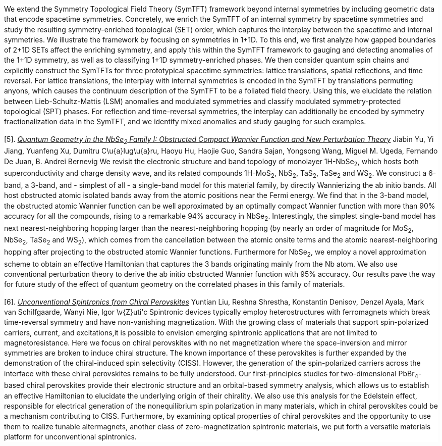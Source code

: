 We extend the Symmetry Topological Field Theory (SymTFT) framework beyond internal symmetries by including geometric data that encode spacetime symmetries. Concretely, we enrich the SymTFT of an internal symmetry by spacetime symmetries and study the resulting symmetry-enriched topological (SET) order, which captures the interplay between the spacetime and internal symmetries. We illustrate the framework by focusing on symmetries in 1+1D. To this end, we first analyze how gapped boundaries of 2+1D SETs affect the enriching symmetry, and apply this within the SymTFT framework to gauging and detecting anomalies of the 1+1D symmetry, as well as to classifying 1+1D symmetry-enriched phases. We then consider quantum spin chains and explicitly construct the SymTFTs for three prototypical spacetime symmetries: lattice translations, spatial reflections, and time reversal. For lattice translations, the interplay with internal symmetries is encoded in the SymTFT by translations permuting anyons, which causes the continuum description of the SymTFT to be a foliated field theory. Using this, we elucidate the relation between Lieb-Schultz-Mattis (LSM) anomalies and modulated symmetries and classify modulated symmetry-protected topological (SPT) phases. For reflection and time-reversal symmetries, the interplay can additionally be encoded by symmetry fractionalization data in the SymTFT, and we identify mixed anomalies and study gauging for such examples.

[5]. [*Quantum Geometry in the NbSe$_2$ Family I: Obstructed Compact Wannier Function and New Perturbation Theory*](https://arxiv.org/abs/2507.02047 "Quantum Geometry in the NbSe$_2$ Family I: Obstructed Compact Wannier Function and New Perturbation Theory")
Jiabin Yu, Yi Jiang, Yuanfeng Xu, Dumitru C\u{a}lug\u{a}ru, Haoyu Hu, Haojie Guo, Sandra Sajan, Yongsong Wang, Miguel M. Ugeda, Fernando De Juan, B. Andrei Bernevig
We revisit the electronic structure and band topology of monolayer 1H-NbSe$_2$, which hosts both superconductivity and charge density wave, and its related compounds 1H-MoS$_2$, NbS$_2$, TaS$_2$, TaSe$_2$ and WS$_2$. We construct a 6-band, a 3-band, and - simplest of all - a single-band model for this material family, by directly Wannierizing the ab initio bands. All host obstructed atomic isolated bands away from the atomic positions near the Fermi energy. We find that in the 3-band model, the obstructed atomic Wannier function can be well approximated by an optimally compact Wannier function with more than 90% accuracy for all the compounds, rising to a remarkable 94% accuracy in NbSe$_2$. Interestingly, the simplest single-band model has next nearest-neighboring hopping larger than the nearest-neighboring hopping (by nearly an order of magnitude for MoS$_2$, NbSe$_2$, TaSe$_2$ and WS$_2$), which comes from the cancellation between the atomic onsite terms and the atomic nearest-neighboring hopping after projecting to the obstructed atomic Wannier functions. Furthermore for NbSe$_2$, we employ a novel approximation scheme to obtain an effective Hamiltonian that captures the 3 bands originating mainly from the Nb atom. We also use conventional perturbation theory to derive the ab initio obstructed Wannier function with 95% accuracy. Our results pave the way for future study of the effect of quantum geometry on the correlated phases in this family of materials.

[6]. [*Unconventional Spintronics from Chiral Perovskites*](https://arxiv.org/abs/2507.02060 "Unconventional Spintronics from Chiral Perovskites")
Yuntian Liu, Reshna Shrestha, Konstantin Denisov, Denzel Ayala, Mark van Schilfgaarde, Wanyi Nie, Igor \v{Z}uti\'c
Spintronic devices typically employ heterostructures with ferromagnets which break time-reversal symmetry and have non-vanishing magnetization. With the growing class of materials that support spin-polarized carriers, current, and excitations,it is possible to envision emerging spintronic applications that are not limited to magnetoresistance. Here we focus on chiral perovskites with no net magnetization where the space-inversion and mirror symmetries are broken to induce chiral structure. The known importance of these perovskites is further expanded by the demonstration of the chiral-induced spin selectivity (CISS). However, the generation of the spin-polarized carriers across the interface with these chiral perovskites remains to be fully understood. Our first-principles studies for two-dimensional PbBr$_4$-based chiral perovskites provide their electronic structure and an orbital-based symmetry analysis, which allows us to establish an effective Hamiltonian to elucidate the underlying origin of their chirality. We also use this analysis for the Edelstein effect, responsible for electrical generation of the nonequilibrium spin polarization in many materials, which in chiral perovskites could be a mechanism contributing to CISS. Furthermore, by examining optical properties of chiral perovskites and the opportunity to use them to realize tunable altermagnets, another class of zero-magnetization spintronic materials, we put forth a versatile materials platform for unconventional spintronics.
